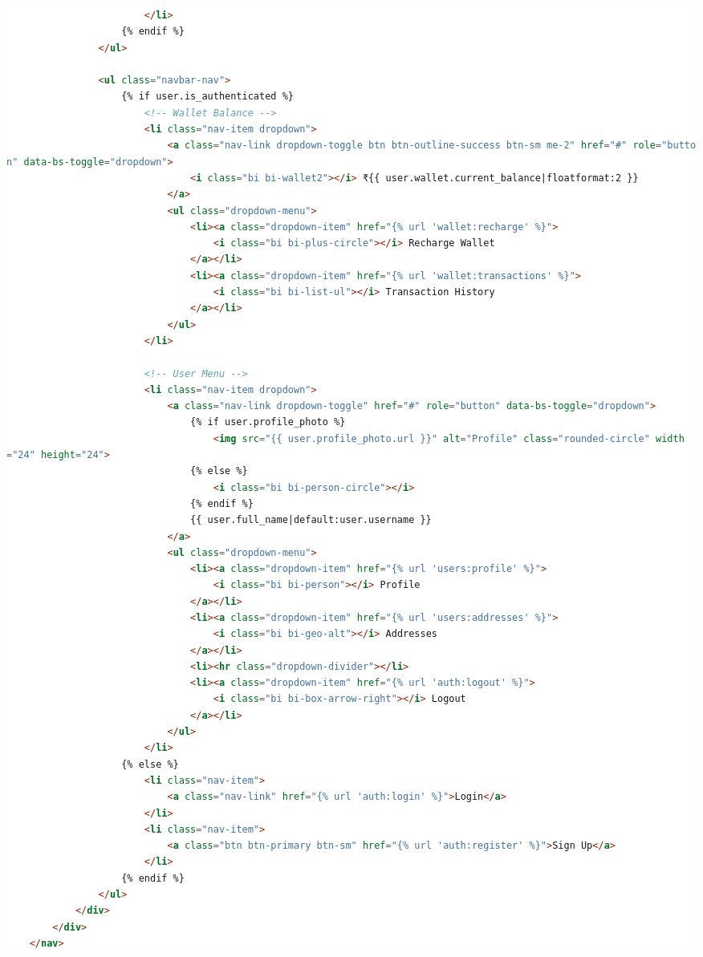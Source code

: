 ```html
                        </li>
                    {% endif %}
                </ul>
                
                <ul class="navbar-nav">
                    {% if user.is_authenticated %}
                        <!-- Wallet Balance -->
                        <li class="nav-item dropdown">
                            <a class="nav-link dropdown-toggle btn btn-outline-success btn-sm me-2" href="#" role="button" data-bs-toggle="dropdown">
                                <i class="bi bi-wallet2"></i> ₹{{ user.wallet.current_balance|floatformat:2 }}
                            </a>
                            <ul class="dropdown-menu">
                                <li><a class="dropdown-item" href="{% url 'wallet:recharge' %}">
                                    <i class="bi bi-plus-circle"></i> Recharge Wallet
                                </a></li>
                                <li><a class="dropdown-item" href="{% url 'wallet:transactions' %}">
                                    <i class="bi bi-list-ul"></i> Transaction History
                                </a></li>
                            </ul>
                        </li>
                        
                        <!-- User Menu -->
                        <li class="nav-item dropdown">
                            <a class="nav-link dropdown-toggle" href="#" role="button" data-bs-toggle="dropdown">
                                {% if user.profile_photo %}
                                    <img src="{{ user.profile_photo.url }}" alt="Profile" class="rounded-circle" width="24" height="24">
                                {% else %}
                                    <i class="bi bi-person-circle"></i>
                                {% endif %}
                                {{ user.full_name|default:user.username }}
                            </a>
                            <ul class="dropdown-menu">
                                <li><a class="dropdown-item" href="{% url 'users:profile' %}">
                                    <i class="bi bi-person"></i> Profile
                                </a></li>
                                <li><a class="dropdown-item" href="{% url 'users:addresses' %}">
                                    <i class="bi bi-geo-alt"></i> Addresses
                                </a></li>
                                <li><hr class="dropdown-divider"></li>
                                <li><a class="dropdown-item" href="{% url 'auth:logout' %}">
                                    <i class="bi bi-box-arrow-right"></i> Logout
                                </a></li>
                            </ul>
                        </li>
                    {% else %}
                        <li class="nav-item">
                            <a class="nav-link" href="{% url 'auth:login' %}">Login</a>
                        </li>
                        <li class="nav-item">
                            <a class="btn btn-primary btn-sm" href="{% url 'auth:register' %}">Sign Up</a>
                        </li>
                    {% endif %}
                </ul>
            </div>
        </div>
    </nav>

```